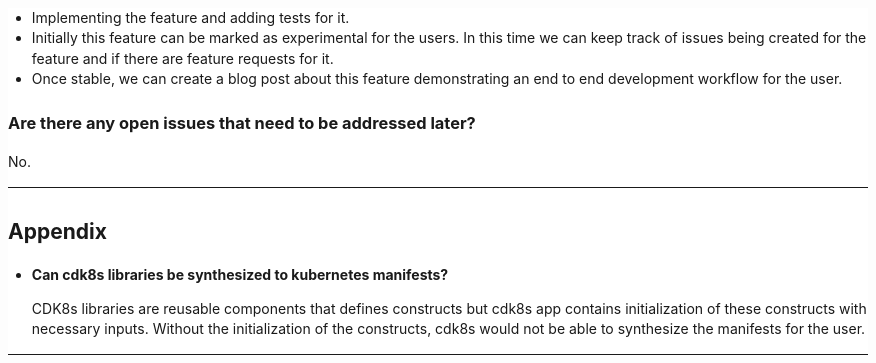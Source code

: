 * Implementing the feature and adding tests for it. 
* Initially this feature can be marked as experimental for the users. In this time we can keep track of issues being created for the feature and if there are feature requests for it.
* Once stable, we can create a blog post about this feature demonstrating an end to end development workflow for the user.
### Are there any open issues that need to be addressed later?

No.

---

## Appendix

* **Can cdk8s libraries be synthesized to kubernetes manifests?**

  CDK8s libraries are reusable components that defines constructs but cdk8s app contains initialization of these constructs with necessary inputs. Without the initialization of the constructs, cdk8s would not be able to synthesize the manifests for the user.

---